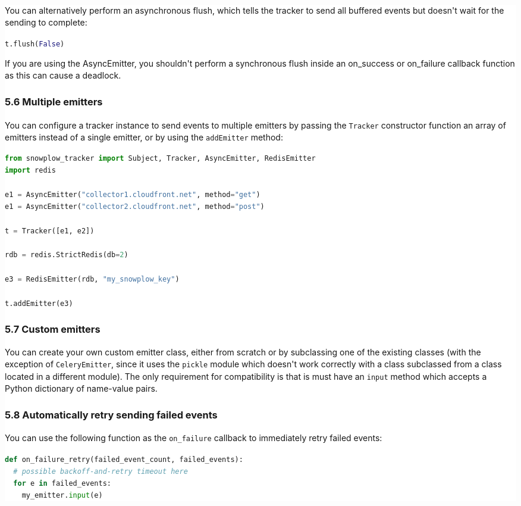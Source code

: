 You can alternatively perform an asynchronous flush, which tells the tracker to send all buffered events but doesn't wait for the sending to complete:

```python
t.flush(False)
```

If you are using the AsyncEmitter, you shouldn't perform a synchronous flush inside an on_success or on_failure callback function as this can cause a deadlock.

<a name="multiple-emitters" />

### 5.6 Multiple emitters

You can configure a tracker instance to send events to multiple emitters by passing the `Tracker` constructor function an array of emitters instead of a single emitter, or by using the `addEmitter` method:

```python
from snowplow_tracker import Subject, Tracker, AsyncEmitter, RedisEmitter
import redis

e1 = AsyncEmitter("collector1.cloudfront.net", method="get")
e1 = AsyncEmitter("collector2.cloudfront.net", method="post")

t = Tracker([e1, e2])

rdb = redis.StrictRedis(db=2)

e3 = RedisEmitter(rdb, "my_snowplow_key")

t.addEmitter(e3)
```

<a name="custom-emitters" />

### 5.7 Custom emitters

You can create your own custom emitter class, either from scratch or by subclassing one of the existing classes (with the exception of `CeleryEmitter`, since it uses the `pickle` module which doesn't work correctly with a class subclassed from a class located in a different module). The only requirement for compatibility is that is must have an `input` method which accepts a Python dictionary of name-value pairs.

<a name="onfailure-loop" />

### 5.8 Automatically retry sending failed events

You can use the following function as the `on_failure` callback to immediately retry failed events:

```python
def on_failure_retry(failed_event_count, failed_events):
  # possible backoff-and-retry timeout here
  for e in failed_events:
    my_emitter.input(e)
```


[python-0.2]: https://github.com/snowplow/snowplow/wiki/Python-Tracker-v0.2
[python-0.3]: https://github.com/snowplow/snowplow/wiki/Python-Tracker-v0.3
[python-0.4]: https://github.com/snowplow/snowplow/wiki/Python-Tracker-v0.4
[python-0.5]: https://github.com/snowplow/snowplow/wiki/Python-Tracker-v0.5
[python-0.6]: https://github.com/snowplow/snowplow/wiki/Python-Tracker-v0.6
[python-0.7]: https://github.com/snowplow/snowplow/wiki/Python-Tracker-v0.7
[pycontracts]: http://andreacensi.github.io/contracts/
[jsonschema]: http://snowplowanalytics.com/blog/2014/05/13/introducing-schemaver-for-semantic-versioning-of-schemas/
[self-describing-jsons]: http://snowplowanalytics.com/blog/2014/05/15/introducing-self-describing-jsons/
[base64]: https://en.wikipedia.org/wiki/Base64
[celery]: http://www.celeryproject.org/
[redis]: http://redis.io/
[django-request]: https://docs.djangoproject.com/en/1.7/ref/request-response/
[python-protocol-datetime]: https://github.com/snowplow/snowplow/wiki/snowplow-tracker-protocol#12-date--time-parameter
[python-model-datetime]: https://github.com/snowplow/snowplow/wiki/canonical-event-model#212-date--time-fields
[iglu-schema-registry]: https://github.com/snowplow/iglu
[iglu-central]: https://github.com/snowplow/iglu-central
[change-form-schema-nodename]: https://github.com/snowplow/iglu-central/blob/53589a5dd41f2f88cabb359488019e0ebb72ec49/schemas/com.snowplowanalytics.snowplow/change_form/jsonschema/1-0-0#L20